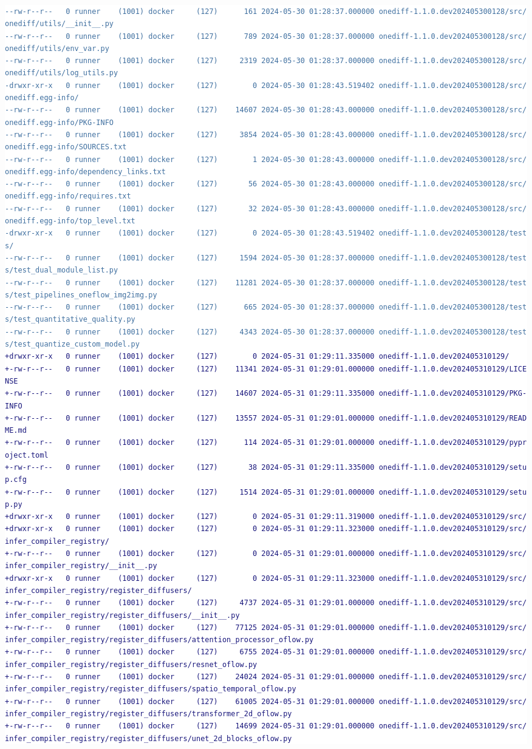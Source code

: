 ```diff
--rw-r--r--   0 runner    (1001) docker     (127)      161 2024-05-30 01:28:37.000000 onediff-1.1.0.dev202405300128/src/onediff/utils/__init__.py
--rw-r--r--   0 runner    (1001) docker     (127)      789 2024-05-30 01:28:37.000000 onediff-1.1.0.dev202405300128/src/onediff/utils/env_var.py
--rw-r--r--   0 runner    (1001) docker     (127)     2319 2024-05-30 01:28:37.000000 onediff-1.1.0.dev202405300128/src/onediff/utils/log_utils.py
-drwxr-xr-x   0 runner    (1001) docker     (127)        0 2024-05-30 01:28:43.519402 onediff-1.1.0.dev202405300128/src/onediff.egg-info/
--rw-r--r--   0 runner    (1001) docker     (127)    14607 2024-05-30 01:28:43.000000 onediff-1.1.0.dev202405300128/src/onediff.egg-info/PKG-INFO
--rw-r--r--   0 runner    (1001) docker     (127)     3854 2024-05-30 01:28:43.000000 onediff-1.1.0.dev202405300128/src/onediff.egg-info/SOURCES.txt
--rw-r--r--   0 runner    (1001) docker     (127)        1 2024-05-30 01:28:43.000000 onediff-1.1.0.dev202405300128/src/onediff.egg-info/dependency_links.txt
--rw-r--r--   0 runner    (1001) docker     (127)       56 2024-05-30 01:28:43.000000 onediff-1.1.0.dev202405300128/src/onediff.egg-info/requires.txt
--rw-r--r--   0 runner    (1001) docker     (127)       32 2024-05-30 01:28:43.000000 onediff-1.1.0.dev202405300128/src/onediff.egg-info/top_level.txt
-drwxr-xr-x   0 runner    (1001) docker     (127)        0 2024-05-30 01:28:43.519402 onediff-1.1.0.dev202405300128/tests/
--rw-r--r--   0 runner    (1001) docker     (127)     1594 2024-05-30 01:28:37.000000 onediff-1.1.0.dev202405300128/tests/test_dual_module_list.py
--rw-r--r--   0 runner    (1001) docker     (127)    11281 2024-05-30 01:28:37.000000 onediff-1.1.0.dev202405300128/tests/test_pipelines_oneflow_img2img.py
--rw-r--r--   0 runner    (1001) docker     (127)      665 2024-05-30 01:28:37.000000 onediff-1.1.0.dev202405300128/tests/test_quantitative_quality.py
--rw-r--r--   0 runner    (1001) docker     (127)     4343 2024-05-30 01:28:37.000000 onediff-1.1.0.dev202405300128/tests/test_quantize_custom_model.py
+drwxr-xr-x   0 runner    (1001) docker     (127)        0 2024-05-31 01:29:11.335000 onediff-1.1.0.dev202405310129/
+-rw-r--r--   0 runner    (1001) docker     (127)    11341 2024-05-31 01:29:01.000000 onediff-1.1.0.dev202405310129/LICENSE
+-rw-r--r--   0 runner    (1001) docker     (127)    14607 2024-05-31 01:29:11.335000 onediff-1.1.0.dev202405310129/PKG-INFO
+-rw-r--r--   0 runner    (1001) docker     (127)    13557 2024-05-31 01:29:01.000000 onediff-1.1.0.dev202405310129/README.md
+-rw-r--r--   0 runner    (1001) docker     (127)      114 2024-05-31 01:29:01.000000 onediff-1.1.0.dev202405310129/pyproject.toml
+-rw-r--r--   0 runner    (1001) docker     (127)       38 2024-05-31 01:29:11.335000 onediff-1.1.0.dev202405310129/setup.cfg
+-rw-r--r--   0 runner    (1001) docker     (127)     1514 2024-05-31 01:29:01.000000 onediff-1.1.0.dev202405310129/setup.py
+drwxr-xr-x   0 runner    (1001) docker     (127)        0 2024-05-31 01:29:11.319000 onediff-1.1.0.dev202405310129/src/
+drwxr-xr-x   0 runner    (1001) docker     (127)        0 2024-05-31 01:29:11.323000 onediff-1.1.0.dev202405310129/src/infer_compiler_registry/
+-rw-r--r--   0 runner    (1001) docker     (127)        0 2024-05-31 01:29:01.000000 onediff-1.1.0.dev202405310129/src/infer_compiler_registry/__init__.py
+drwxr-xr-x   0 runner    (1001) docker     (127)        0 2024-05-31 01:29:11.323000 onediff-1.1.0.dev202405310129/src/infer_compiler_registry/register_diffusers/
+-rw-r--r--   0 runner    (1001) docker     (127)     4737 2024-05-31 01:29:01.000000 onediff-1.1.0.dev202405310129/src/infer_compiler_registry/register_diffusers/__init__.py
+-rw-r--r--   0 runner    (1001) docker     (127)    77125 2024-05-31 01:29:01.000000 onediff-1.1.0.dev202405310129/src/infer_compiler_registry/register_diffusers/attention_processor_oflow.py
+-rw-r--r--   0 runner    (1001) docker     (127)     6755 2024-05-31 01:29:01.000000 onediff-1.1.0.dev202405310129/src/infer_compiler_registry/register_diffusers/resnet_oflow.py
+-rw-r--r--   0 runner    (1001) docker     (127)    24024 2024-05-31 01:29:01.000000 onediff-1.1.0.dev202405310129/src/infer_compiler_registry/register_diffusers/spatio_temporal_oflow.py
+-rw-r--r--   0 runner    (1001) docker     (127)    61005 2024-05-31 01:29:01.000000 onediff-1.1.0.dev202405310129/src/infer_compiler_registry/register_diffusers/transformer_2d_oflow.py
+-rw-r--r--   0 runner    (1001) docker     (127)    14699 2024-05-31 01:29:01.000000 onediff-1.1.0.dev202405310129/src/infer_compiler_registry/register_diffusers/unet_2d_blocks_oflow.py
```
